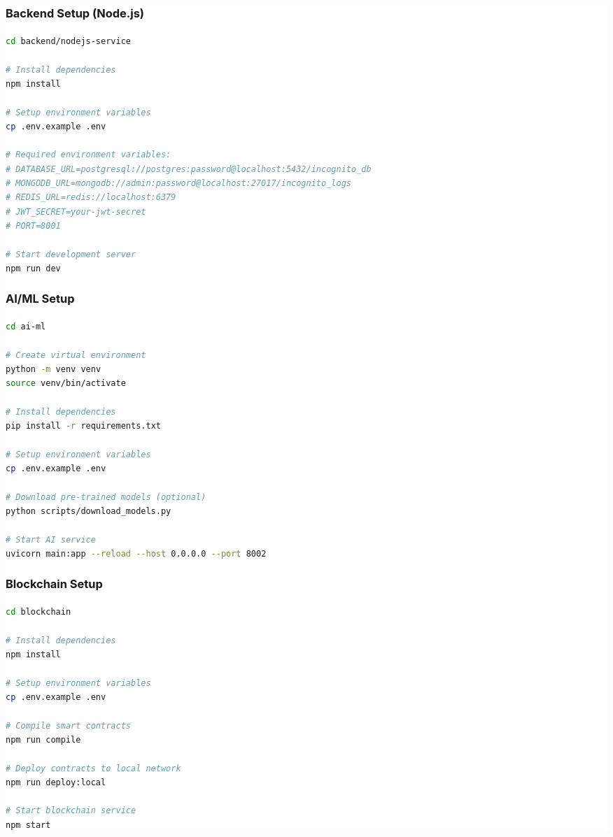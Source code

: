 ```bash
```

### Backend Setup (Node.js)
```bash
cd backend/nodejs-service

# Install dependencies
npm install

# Setup environment variables
cp .env.example .env

# Required environment variables:
# DATABASE_URL=postgresql://postgres:password@localhost:5432/incognito_db
# MONGODB_URL=mongodb://admin:password@localhost:27017/incognito_logs
# REDIS_URL=redis://localhost:6379
# JWT_SECRET=your-jwt-secret
# PORT=8001

# Start development server
npm run dev
```

### AI/ML Setup
```bash
cd ai-ml

# Create virtual environment
python -m venv venv
source venv/bin/activate

# Install dependencies
pip install -r requirements.txt

# Setup environment variables
cp .env.example .env

# Download pre-trained models (optional)
python scripts/download_models.py

# Start AI service
uvicorn main:app --reload --host 0.0.0.0 --port 8002
```

### Blockchain Setup
```bash
cd blockchain

# Install dependencies
npm install

# Setup environment variables
cp .env.example .env

# Compile smart contracts
npm run compile

# Deploy contracts to local network
npm run deploy:local

# Start blockchain service
npm start
```
